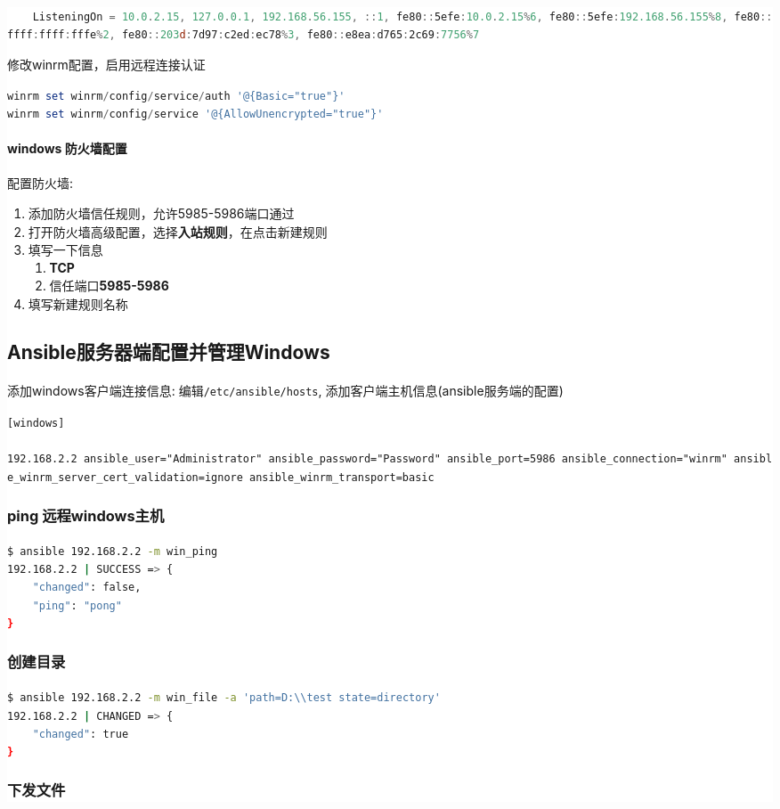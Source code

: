 ```powershell
    ListeningOn = 10.0.2.15, 127.0.0.1, 192.168.56.155, ::1, fe80::5efe:10.0.2.15%6, fe80::5efe:192.168.56.155%8, fe80::
ffff:ffff:fffe%2, fe80::203d:7d97:c2ed:ec78%3, fe80::e8ea:d765:2c69:7756%7
```

修改winrm配置，启用远程连接认证

```powershell
winrm set winrm/config/service/auth '@{Basic="true"}'
winrm set winrm/config/service '@{AllowUnencrypted="true"}'
```

#### windows 防火墙配置

配置防火墙:

1. 添加防火墙信任规则，允许5985-5986端口通过
2. 打开防火墙高级配置，选择**入站规则**，在点击新建规则
3. 填写一下信息
    1. **TCP**
    2. 信任端口**5985-5986**
4. 填写新建规则名称

## Ansible服务器端配置并管理Windows

添加windows客户端连接信息: 编辑`/etc/ansible/hosts`, 添加客户端主机信息(ansible服务端的配置)

```ansible
[windows]

192.168.2.2 ansible_user="Administrator" ansible_password="Password" ansible_port=5986 ansible_connection="winrm" ansible_winrm_server_cert_validation=ignore ansible_winrm_transport=basic
```

### ping 远程windows主机

```bash
$ ansible 192.168.2.2 -m win_ping
192.168.2.2 | SUCCESS => {
    "changed": false,
    "ping": "pong"
}
```

### 创建目录

```bash
$ ansible 192.168.2.2 -m win_file -a 'path=D:\\test state=directory'
192.168.2.2 | CHANGED => {
    "changed": true
}
```

### 下发文件
